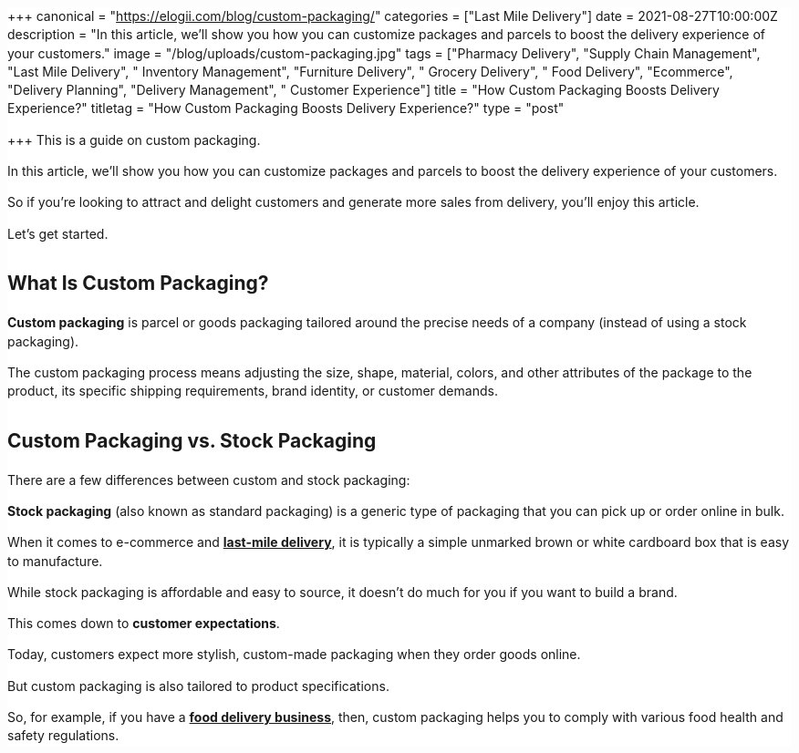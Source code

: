 +++
canonical = "https://elogii.com/blog/custom-packaging/"
categories = ["Last Mile Delivery"]
date = 2021-08-27T10:00:00Z
description = "In this article, we’ll show you how you can customize packages and parcels to boost the delivery experience of your customers."
image = "/blog/uploads/custom-packaging.jpg"
tags = ["Pharmacy Delivery", "Supply Chain Management", "Last Mile Delivery", "  Inventory Management", "Furniture Delivery", "  Grocery Delivery", "  Food Delivery", "Ecommerce", "Delivery Planning", "Delivery Management", "  Customer Experience"]
title = "How Custom Packaging Boosts Delivery Experience?"
titletag = "How Custom Packaging Boosts Delivery Experience?"
type = "post"

+++
This is a guide on custom packaging.

In this article, we’ll show you how you can customize packages and parcels to boost the delivery experience of your customers.

So if you’re looking to attract and delight customers and generate more sales from delivery, you’ll enjoy this article.

Let’s get started.

## What Is Custom Packaging?

**Custom packaging** is parcel or goods packaging tailored around the precise needs of a company (instead of using a stock packaging).

The custom packaging process means adjusting the size, shape, material, colors, and other attributes of the package to the product, its specific shipping requirements, brand identity, or customer demands.

## Custom Packaging vs. Stock Packaging

There are a few differences between custom and stock packaging:

**Stock packaging** (also known as standard packaging) is a generic type of packaging that you can pick up or order online in bulk.

When it comes to e-commerce and [**last-mile delivery**](https://elogii.com/blog/last-mile-delivery-guide/), it is typically a simple unmarked brown or white cardboard box that is easy to manufacture.

While stock packaging is affordable and easy to source, it doesn’t do much for you if you want to build a brand.

This comes down to **customer expectations**.

Today, customers expect more stylish, custom-made packaging when they order goods online.

But custom packaging is also tailored to product specifications.

So, for example, if you have a [**food delivery business**](https://elogii.com/blog/food-delivery/), then, custom packaging helps you to comply with various food health and safety regulations.
